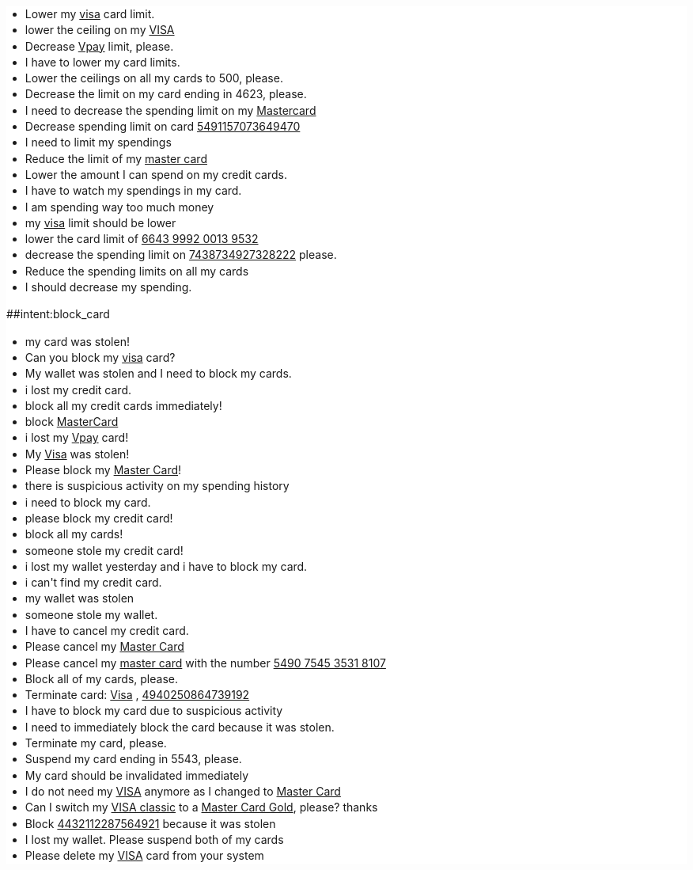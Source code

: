 - Lower my [visa](credit_card) card limit.
- lower the ceiling on my [VISA](credit_card)
- Decrease [Vpay](credit_card) limit, please.
- I have to lower my card limits.
- Lower the ceilings on all my cards to 500, please.
- Decrease the limit on my card ending in 4623, please.
- I need to decrease the spending limit on my [Mastercard](credit_card)
- Decrease spending limit on card [5491157073649470](credit_card_number)
- I need to limit my spendings
- Reduce the limit of my [master card](credit_card)
- Lower the amount I can spend on my credit cards.
- I have to watch my spendings in my card.
- I am spending way too much money
- my [visa](credit_card) limit should be lower
- lower the card limit of [6643 9992 0013 9532](credit_card_number)
- decrease the spending limit on [7438734927328222](credit_card_number) please.
- Reduce the spending limits on all my cards
- I should decrease my spending.

##intent:block_card
- my card was stolen!
- Can you block my [visa](credit_card) card?
- My wallet was stolen and I need to block my cards.
- i lost my credit card.
- block all my credit cards immediately!
- block [MasterCard](credit_card)
- i lost my [Vpay](credit_card) card!
- My [Visa](credit_card) was stolen!
- Please block my [Master Card](credit_card)!
- there is suspicious activity on my spending history
- i need to block my card.
- please block my credit card!
- block all my cards!
- someone stole my credit card!
- i lost my wallet yesterday and i have to block my card.
- i can't find my credit card.
- my wallet was stolen
- someone stole my wallet.
- I have to cancel my credit card.
- Please cancel my [Master Card](credit_card)
- Please cancel my [master card](credit_card) with the number [5490 7545 3531 8107](credit_card_number)
- Block all of my cards, please.
- Terminate card: [Visa](credit_card) , [4940250864739192](credit_card_number)
- I have to block my card due to suspicious activity
- I need to immediately block the card because it was stolen.
- Terminate my card, please.
- Suspend my card ending in 5543, please.
- My card should be invalidated immediately
- I do not need my [VISA](credit_card) anymore as I changed to [Master Card](credit_card)
- Can I switch my [VISA classic](credit_card) to a [Master Card Gold](credit_card), please? thanks
- Block [4432112287564921](credit_card_number) because it was stolen
- I lost my wallet. Please suspend both of my cards
- Please delete my [VISA](credit_card) card from your system
